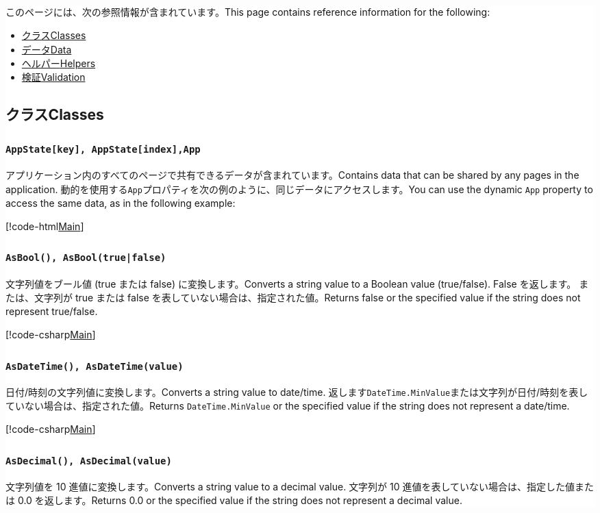 
<span data-ttu-id="c5ab7-111">このページには、次の参照情報が含まれています。</span><span class="sxs-lookup"><span data-stu-id="c5ab7-111">This page contains reference information for the following:</span></span>

- [<span data-ttu-id="c5ab7-112">クラス</span><span class="sxs-lookup"><span data-stu-id="c5ab7-112">Classes</span></span>](#Classes)
- [<span data-ttu-id="c5ab7-113">データ</span><span class="sxs-lookup"><span data-stu-id="c5ab7-113">Data</span></span>](#Data)
- [<span data-ttu-id="c5ab7-114">ヘルパー</span><span class="sxs-lookup"><span data-stu-id="c5ab7-114">Helpers</span></span>](#Helpers)
- [<span data-ttu-id="c5ab7-115">検証</span><span class="sxs-lookup"><span data-stu-id="c5ab7-115">Validation</span></span>](#Validation)

<a id="Classes"></a>
## <a name="classes"></a><span data-ttu-id="c5ab7-116">クラス</span><span class="sxs-lookup"><span data-stu-id="c5ab7-116">Classes</span></span>

### `AppState[key], AppState[index],App`

<span data-ttu-id="c5ab7-117">アプリケーション内のすべてのページで共有できるデータが含まれています。</span><span class="sxs-lookup"><span data-stu-id="c5ab7-117">Contains data that can be shared by any pages in the application.</span></span> <span data-ttu-id="c5ab7-118">動的を使用する`App`プロパティを次の例のように、同じデータにアクセスします。</span><span class="sxs-lookup"><span data-stu-id="c5ab7-118">You can use the dynamic `App` property to access the same data, as in the following example:</span></span>

[!code-html[Main](asp-net-web-pages-api-reference/samples/sample1.html)]

### `AsBool(), AsBool(true|false)`

<span data-ttu-id="c5ab7-119">文字列値をブール値 (true または false) に変換します。</span><span class="sxs-lookup"><span data-stu-id="c5ab7-119">Converts a string value to a Boolean value (true/false).</span></span> <span data-ttu-id="c5ab7-120">False を返します。 または、文字列が true または false を表していない場合は、指定された値。</span><span class="sxs-lookup"><span data-stu-id="c5ab7-120">Returns false or the specified value if the string does not represent true/false.</span></span>

[!code-csharp[Main](asp-net-web-pages-api-reference/samples/sample2.cs)]

### `AsDateTime(), AsDateTime(value)`

<span data-ttu-id="c5ab7-121">日付/時刻の文字列値に変換します。</span><span class="sxs-lookup"><span data-stu-id="c5ab7-121">Converts a string value to date/time.</span></span> <span data-ttu-id="c5ab7-122">返します`DateTime.MinValue`または文字列が日付/時刻を表していない場合は、指定された値。</span><span class="sxs-lookup"><span data-stu-id="c5ab7-122">Returns `DateTime.MinValue` or the specified value if the string does not represent a date/time.</span></span>

[!code-csharp[Main](asp-net-web-pages-api-reference/samples/sample3.cs)]

### `AsDecimal(), AsDecimal(value)`

<span data-ttu-id="c5ab7-123">文字列値を 10 進値に変換します。</span><span class="sxs-lookup"><span data-stu-id="c5ab7-123">Converts a string value to a decimal value.</span></span> <span data-ttu-id="c5ab7-124">文字列が 10 進値を表していない場合は、指定した値または 0.0 を返します。</span><span class="sxs-lookup"><span data-stu-id="c5ab7-124">Returns 0.0 or the specified value if the string does not represent a decimal value.</span></span>
